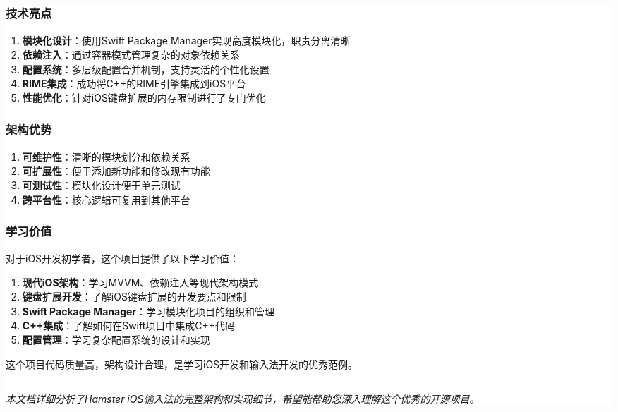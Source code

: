 ### 技术亮点

1. **模块化设计**：使用Swift Package Manager实现高度模块化，职责分离清晰
2. **依赖注入**：通过容器模式管理复杂的对象依赖关系
3. **配置系统**：多层级配置合并机制，支持灵活的个性化设置
4. **RIME集成**：成功将C++的RIME引擎集成到iOS平台
5. **性能优化**：针对iOS键盘扩展的内存限制进行了专门优化

### 架构优势

1. **可维护性**：清晰的模块划分和依赖关系
2. **可扩展性**：便于添加新功能和修改现有功能
3. **可测试性**：模块化设计便于单元测试
4. **跨平台性**：核心逻辑可复用到其他平台

### 学习价值

对于iOS开发初学者，这个项目提供了以下学习价值：

1. **现代iOS架构**：学习MVVM、依赖注入等现代架构模式
2. **键盘扩展开发**：了解iOS键盘扩展的开发要点和限制
3. **Swift Package Manager**：学习模块化项目的组织和管理
4. **C++集成**：了解如何在Swift项目中集成C++代码
5. **配置管理**：学习复杂配置系统的设计和实现

这个项目代码质量高，架构设计合理，是学习iOS开发和输入法开发的优秀范例。

---

*本文档详细分析了Hamster iOS输入法的完整架构和实现细节，希望能帮助您深入理解这个优秀的开源项目。*
